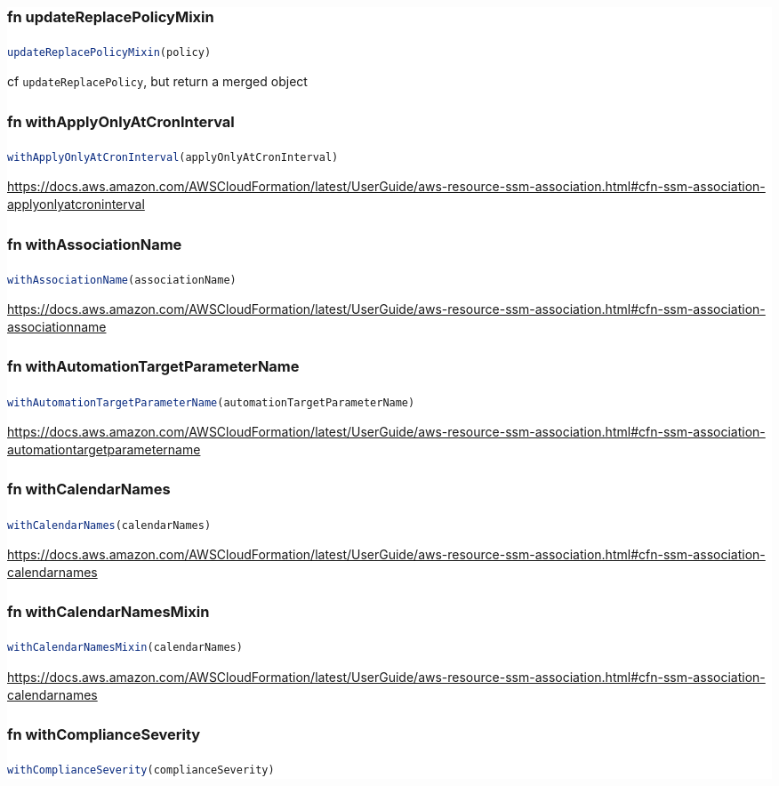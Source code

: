 ### fn updateReplacePolicyMixin

```ts
updateReplacePolicyMixin(policy)
```

cf `updateReplacePolicy`, but return a merged object

### fn withApplyOnlyAtCronInterval

```ts
withApplyOnlyAtCronInterval(applyOnlyAtCronInterval)
```

https://docs.aws.amazon.com/AWSCloudFormation/latest/UserGuide/aws-resource-ssm-association.html#cfn-ssm-association-applyonlyatcroninterval

### fn withAssociationName

```ts
withAssociationName(associationName)
```

https://docs.aws.amazon.com/AWSCloudFormation/latest/UserGuide/aws-resource-ssm-association.html#cfn-ssm-association-associationname

### fn withAutomationTargetParameterName

```ts
withAutomationTargetParameterName(automationTargetParameterName)
```

https://docs.aws.amazon.com/AWSCloudFormation/latest/UserGuide/aws-resource-ssm-association.html#cfn-ssm-association-automationtargetparametername

### fn withCalendarNames

```ts
withCalendarNames(calendarNames)
```

https://docs.aws.amazon.com/AWSCloudFormation/latest/UserGuide/aws-resource-ssm-association.html#cfn-ssm-association-calendarnames

### fn withCalendarNamesMixin

```ts
withCalendarNamesMixin(calendarNames)
```

https://docs.aws.amazon.com/AWSCloudFormation/latest/UserGuide/aws-resource-ssm-association.html#cfn-ssm-association-calendarnames

### fn withComplianceSeverity

```ts
withComplianceSeverity(complianceSeverity)
```
